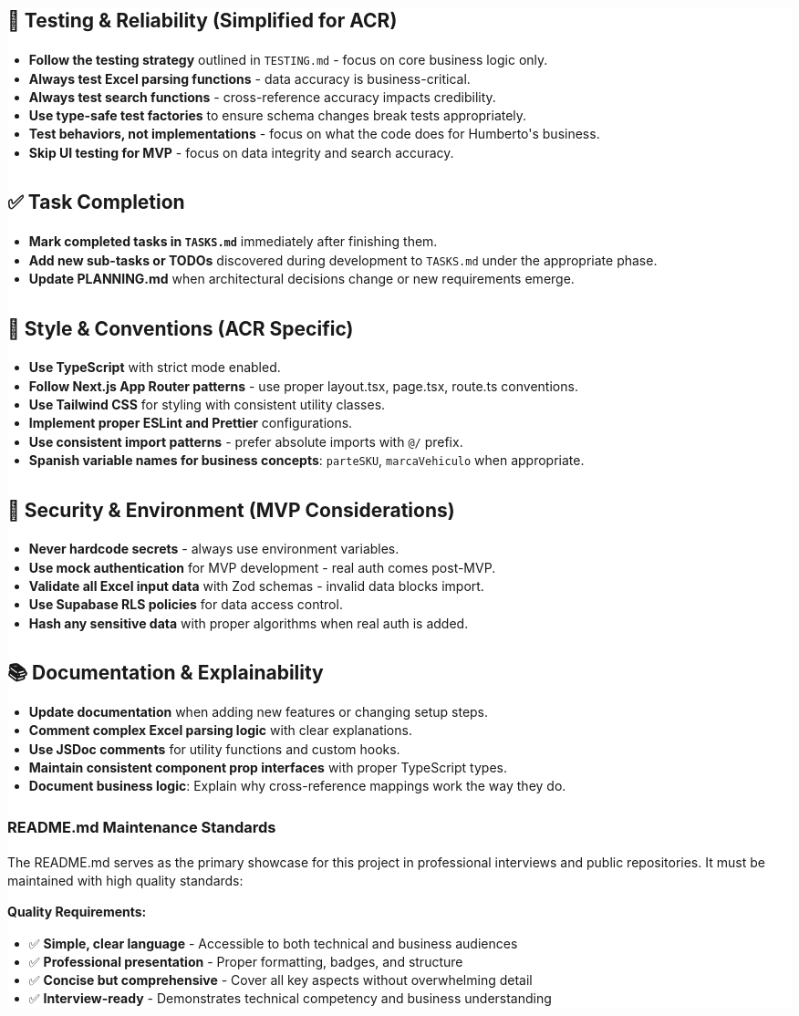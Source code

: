 ## 🧪 Testing & Reliability (Simplified for ACR)

- **Follow the testing strategy** outlined in `TESTING.md` - focus on core business logic only.
- **Always test Excel parsing functions** - data accuracy is business-critical.
- **Always test search functions** - cross-reference accuracy impacts credibility.
- **Use type-safe test factories** to ensure schema changes break tests appropriately.
- **Test behaviors, not implementations** - focus on what the code does for Humberto's business.
- **Skip UI testing for MVP** - focus on data integrity and search accuracy.

## ✅ Task Completion

- **Mark completed tasks in `TASKS.md`** immediately after finishing them.
- **Add new sub-tasks or TODOs** discovered during development to `TASKS.md` under the appropriate phase.
- **Update PLANNING.md** when architectural decisions change or new requirements emerge.

## 📎 Style & Conventions (ACR Specific)

- **Use TypeScript** with strict mode enabled.
- **Follow Next.js App Router patterns** - use proper layout.tsx, page.tsx, route.ts conventions.
- **Use Tailwind CSS** for styling with consistent utility classes.
- **Implement proper ESLint and Prettier** configurations.
- **Use consistent import patterns** - prefer absolute imports with `@/` prefix.
- **Spanish variable names for business concepts**: `parteSKU`, `marcaVehiculo` when appropriate.

## 🔐 Security & Environment (MVP Considerations)

- **Never hardcode secrets** - always use environment variables.
- **Use mock authentication** for MVP development - real auth comes post-MVP.
- **Validate all Excel input data** with Zod schemas - invalid data blocks import.
- **Use Supabase RLS policies** for data access control.
- **Hash any sensitive data** with proper algorithms when real auth is added.

## 📚 Documentation & Explainability

- **Update documentation** when adding new features or changing setup steps.
- **Comment complex Excel parsing logic** with clear explanations.
- **Use JSDoc comments** for utility functions and custom hooks.
- **Maintain consistent component prop interfaces** with proper TypeScript types.
- **Document business logic**: Explain why cross-reference mappings work the way they do.

### README.md Maintenance Standards

The README.md serves as the primary showcase for this project in professional interviews and public repositories. It must be maintained with high quality standards:

**Quality Requirements:**

- ✅ **Simple, clear language** - Accessible to both technical and business audiences
- ✅ **Professional presentation** - Proper formatting, badges, and structure
- ✅ **Concise but comprehensive** - Cover all key aspects without overwhelming detail
- ✅ **Interview-ready** - Demonstrates technical competency and business understanding
